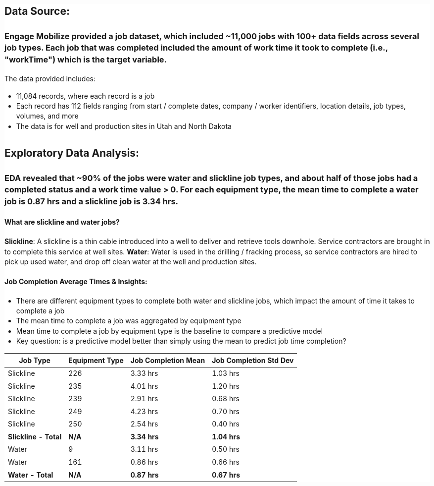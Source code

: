 ## Data Source: <a name="data_source"></a>
### Engage Mobilize provided a job dataset, which included ~11,000 jobs with 100+ data fields across several job types. Each job that was completed included the amount of work time it took to complete (i.e., "workTime") which is the target variable.

The data provided includes:
- 11,084 records, where each record is a job
- Each record has 112 fields ranging from start / complete dates, company / worker identifiers, location details, job types, volumes, and more
- The data is for well and production sites in Utah and North Dakota

## Exploratory Data Analysis: <a name="eda"></a>
### EDA revealed that ~90% of the jobs were water and slickline job types, and about half of those jobs had a completed status and a work time value > 0. For each equipment type, the mean time to complete a water job is 0.87 hrs and a slickline job is 3.34 hrs.

#### What are slickline and water jobs?
**Slickline**: A slickline is a thin cable introduced into a well to deliver and retrieve tools downhole. Service contractors are brought in to complete this service at well sites.
**Water**: Water is used in the drilling / fracking process, so service contractors are hired to pick up used water, and drop off clean water at the well and production sites.

#### Job Completion Average Times & Insights:
- There are different equipment types to complete both water and slickline jobs, which impact the amount of time it takes to complete a job
- The mean time to complete a job was aggregated by equipment type
- Mean time to complete a job by equipment type is the baseline to compare a predictive model
- Key question: is a predictive model better than simply using the mean to predict job time completion?

|**Job Type** | **Equipment Type** | **Job Completion Mean** | **Job Completion Std Dev** | 
|---------|----------------|---------------------|------------------------|
|Slickline|  226           |    3.33 hrs         |       1.03 hrs         |
|Slickline|  235           |    4.01 hrs         |       1.20 hrs         |
|Slickline|  239           |    2.91 hrs         |       0.68 hrs         |
|Slickline|  249           |    4.23 hrs         |       0.70 hrs         |
|Slickline|  250           |    2.54 hrs         |       0.40 hrs         |
|**Slickline - Total**|  **N/A**           |    **3.34 hrs**         |       **1.04 hrs**         |
|Water    |  9             |    3.11 hrs         |       0.50 hrs         |
|Water    |  161           |    0.86 hrs         |       0.66 hrs         |
|**Water - Total**    |  **N/A**           |    **0.87 hrs**         |       **0.67 hrs**         |
